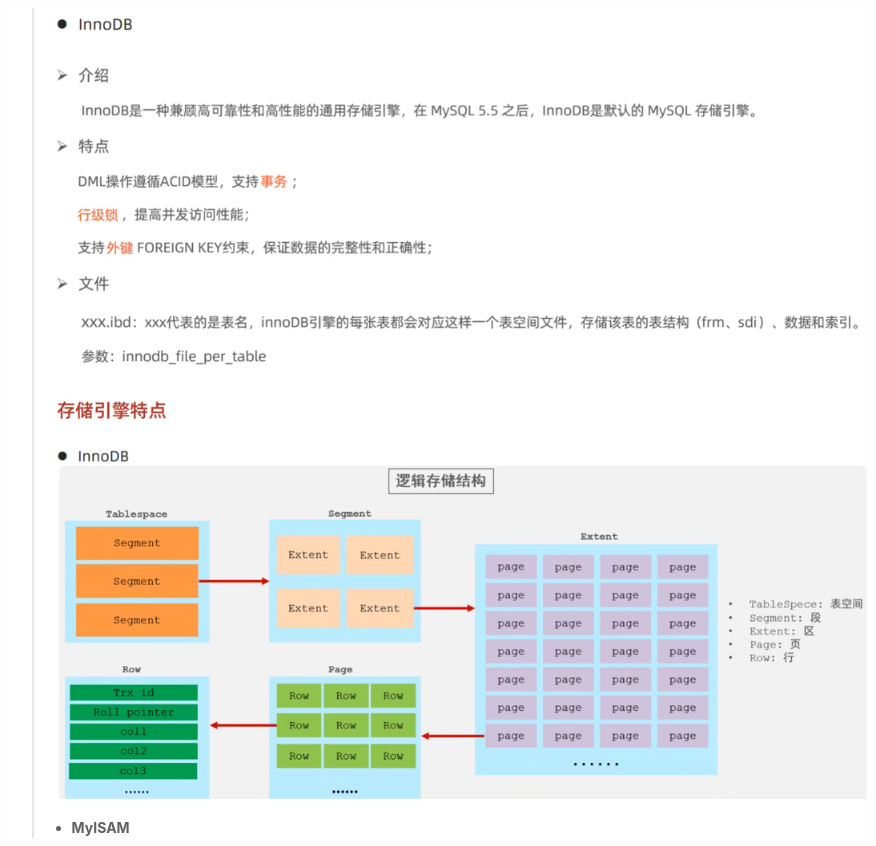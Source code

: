 >    ![image-20231105152602550](Pictures/image-20231105152602550.png)
>
>    ![image-20231105153027147](Pictures/image-20231105153027147.png)
>
> - **MyISAM**
>